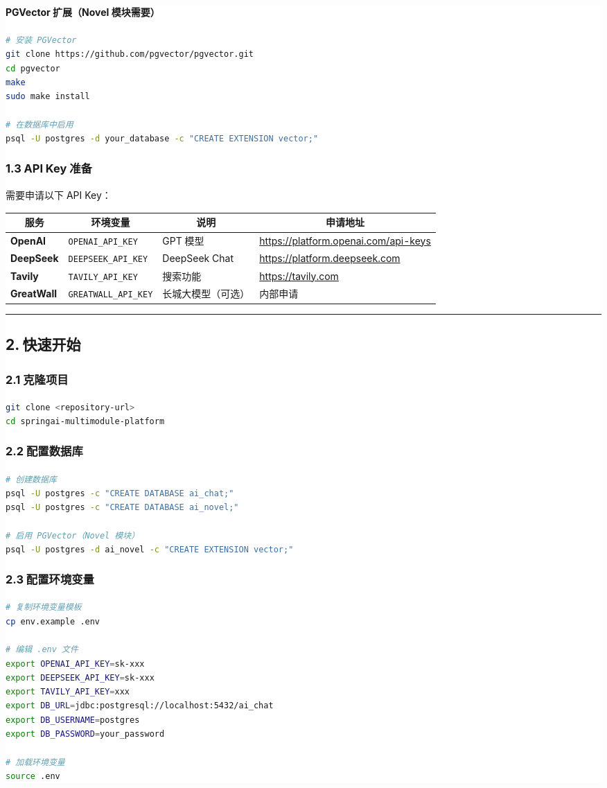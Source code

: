 #### PGVector 扩展（Novel 模块需要）
```bash
# 安装 PGVector
git clone https://github.com/pgvector/pgvector.git
cd pgvector
make
sudo make install

# 在数据库中启用
psql -U postgres -d your_database -c "CREATE EXTENSION vector;"
```

### 1.3 API Key 准备

需要申请以下 API Key：

| 服务 | 环境变量 | 说明 | 申请地址 |
|------|---------|------|---------|
| **OpenAI** | `OPENAI_API_KEY` | GPT 模型 | https://platform.openai.com/api-keys |
| **DeepSeek** | `DEEPSEEK_API_KEY` | DeepSeek Chat | https://platform.deepseek.com |
| **Tavily** | `TAVILY_API_KEY` | 搜索功能 | https://tavily.com |
| **GreatWall** | `GREATWALL_API_KEY` | 长城大模型（可选） | 内部申请 |

---

## 2. 快速开始

### 2.1 克隆项目

```bash
git clone <repository-url>
cd springai-multimodule-platform
```

### 2.2 配置数据库

```bash
# 创建数据库
psql -U postgres -c "CREATE DATABASE ai_chat;"
psql -U postgres -c "CREATE DATABASE ai_novel;"

# 启用 PGVector（Novel 模块）
psql -U postgres -d ai_novel -c "CREATE EXTENSION vector;"
```

### 2.3 配置环境变量

```bash
# 复制环境变量模板
cp env.example .env

# 编辑 .env 文件
export OPENAI_API_KEY=sk-xxx
export DEEPSEEK_API_KEY=sk-xxx
export TAVILY_API_KEY=xxx
export DB_URL=jdbc:postgresql://localhost:5432/ai_chat
export DB_USERNAME=postgres
export DB_PASSWORD=your_password

# 加载环境变量
source .env
```
